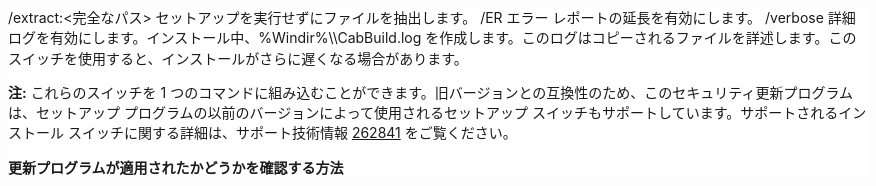 </td>
</tr>
<tr>
<td style="border:1px solid black;">
</td>
<td style="border:1px solid black;">
</td>
</tr>
<tr class="alternateRow">
<td style="border:1px solid black;">
/extract:&lt;完全なパス&gt;
</td>
<td style="border:1px solid black;">
セットアップを実行せずにファイルを抽出します。
</td>
</tr>
<tr>
<td style="border:1px solid black;">
</td>
<td style="border:1px solid black;">
</td>
</tr>
<tr class="alternateRow">
<td style="border:1px solid black;">
/ER
</td>
<td style="border:1px solid black;">
エラー レポートの延長を有効にします。
</td>
</tr>
<tr>
<td style="border:1px solid black;">
</td>
<td style="border:1px solid black;">
</td>
</tr>
<tr class="alternateRow">
<td style="border:1px solid black;">
/verbose
</td>
<td style="border:1px solid black;">
詳細ログを有効にします。インストール中、%Windir%\\CabBuild.log を作成します。このログはコピーされるファイルを詳述します。このスイッチを使用すると、インストールがさらに遅くなる場合があります。
</td>
</tr>
</table>
 
**注:** これらのスイッチを 1 つのコマンドに組み込むことができます。旧バージョンとの互換性のため、このセキュリティ更新プログラムは、セットアップ プログラムの以前のバージョンによって使用されるセットアップ スイッチもサポートしています。サポートされるインストール スイッチに関する詳細は、サポート技術情報 [262841](http://support.microsoft.com/kb/262841) をご覧ください。

**更新プログラムが適用されたかどうかを確認する方法**
